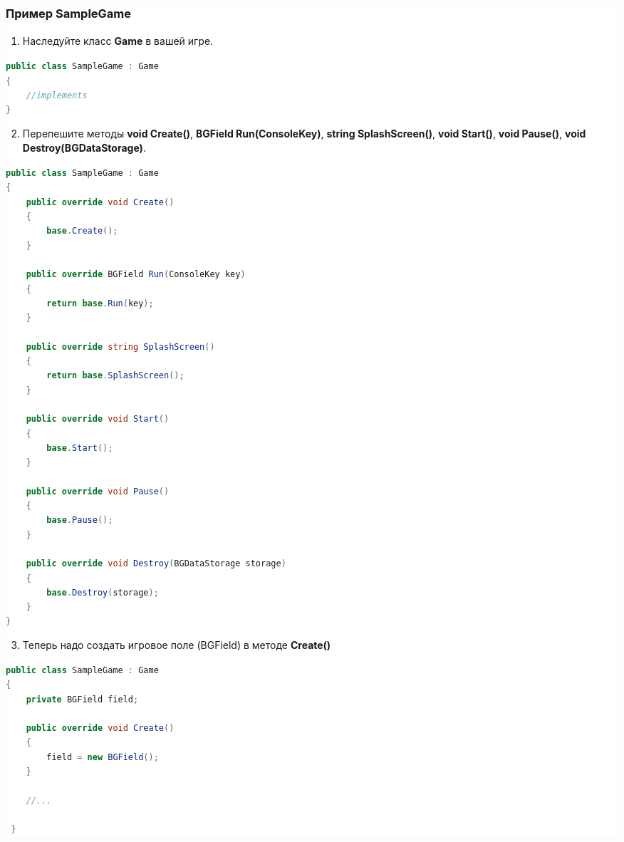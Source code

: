 ### Пример SampleGame

1. Наследуйте класс **Game** в вашей игре.

```C#
public class SampleGame : Game
{
    //implements
}
```

2. Перепешите методы **void Сreate()**, **BGField Run(ConsoleKey)**, **string SplashScreen()**, **void Start()**, **void Pause()**, **void Destroy(BGDataStorage)**.

```C#
public class SampleGame : Game
{
    public override void Create()
    {
        base.Create();
    }

    public override BGField Run(ConsoleKey key)
    {
        return base.Run(key);
    }

    public override string SplashScreen()
    {
        return base.SplashScreen();
    }

    public override void Start()
    {
        base.Start();
    }

    public override void Pause()
    {
        base.Pause();
    }

    public override void Destroy(BGDataStorage storage)
    {
        base.Destroy(storage);
    }
}
```

3. Теперь надо создать игровое поле (BGField) в методе **Create()**

```C#
public class SampleGame : Game
{
    private BGField field;

    public override void Create()
    {
        field = new BGField();
    }
    
    //...
    
 }
 ```
